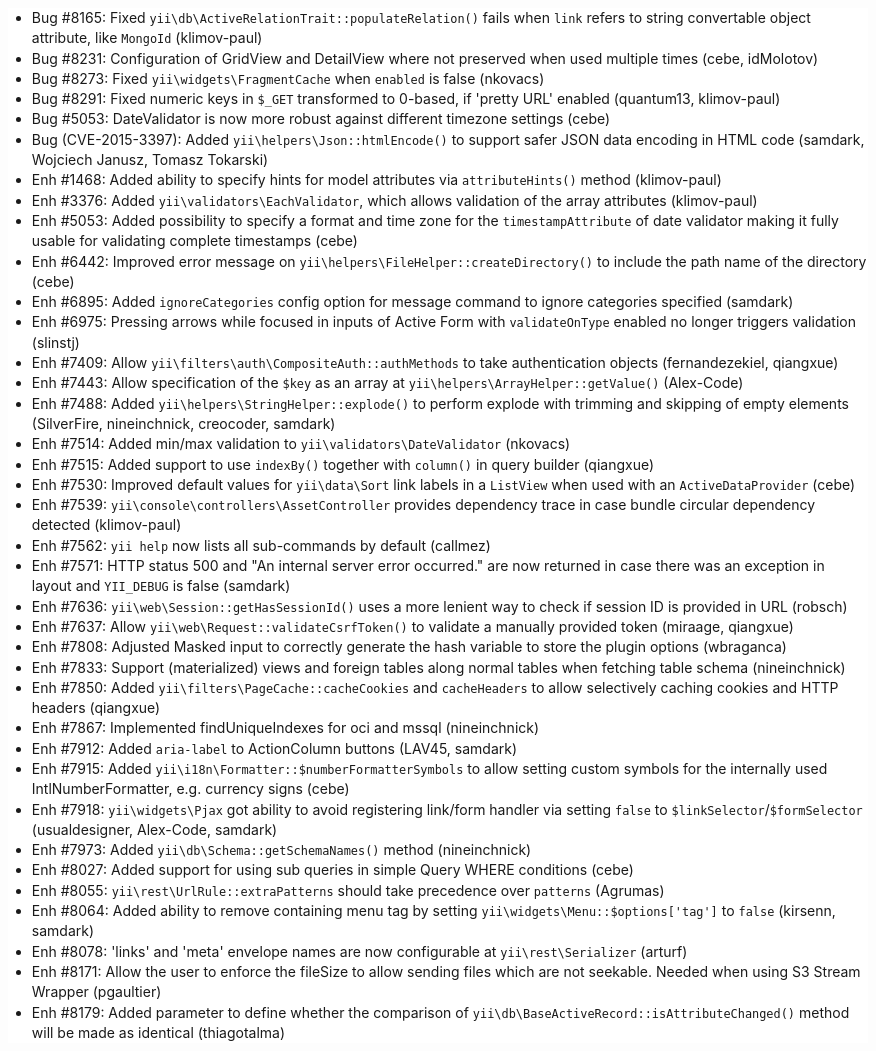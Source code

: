 - Bug #8165: Fixed `yii\db\ActiveRelationTrait::populateRelation()` fails when `link` refers to string convertable object attribute, like `MongoId` (klimov-paul)
- Bug #8231: Configuration of GridView and DetailView where not preserved when used multiple times (cebe, idMolotov)
- Bug #8273: Fixed `yii\widgets\FragmentCache` when `enabled` is false (nkovacs)
- Bug #8291: Fixed numeric keys in `$_GET` transformed to 0-based, if 'pretty URL' enabled (quantum13, klimov-paul)
- Bug #5053: DateValidator is now more robust against different timezone settings (cebe)
- Bug (CVE-2015-3397): Added `yii\helpers\Json::htmlEncode()` to support safer JSON data encoding in HTML code (samdark, Wojciech Janusz, Tomasz Tokarski)
- Enh #1468: Added ability to specify hints for model attributes via `attributeHints()` method (klimov-paul)
- Enh #3376: Added `yii\validators\EachValidator`, which allows validation of the array attributes (klimov-paul)
- Enh #5053: Added possibility to specify a format and time zone for the `timestampAttribute` of date validator making it fully usable for validating complete timestamps (cebe)
- Enh #6442: Improved error message on `yii\helpers\FileHelper::createDirectory()` to include the path name of the directory (cebe)
- Enh #6895: Added `ignoreCategories` config option for message command to ignore categories specified (samdark)
- Enh #6975: Pressing arrows while focused in inputs of Active Form with `validateOnType` enabled no longer triggers validation (slinstj)
- Enh #7409: Allow `yii\filters\auth\CompositeAuth::authMethods` to take authentication objects (fernandezekiel, qiangxue)
- Enh #7443: Allow specification of the `$key` as an array at `yii\helpers\ArrayHelper::getValue()` (Alex-Code)
- Enh #7488: Added `yii\helpers\StringHelper::explode()` to perform explode with trimming and skipping of empty elements (SilverFire, nineinchnick, creocoder, samdark)
- Enh #7514: Added min/max validation to `yii\validators\DateValidator` (nkovacs)
- Enh #7515: Added support to use `indexBy()` together with `column()` in query builder (qiangxue)
- Enh #7530: Improved default values for `yii\data\Sort` link labels in a `ListView` when used with an `ActiveDataProvider` (cebe)
- Enh #7539: `yii\console\controllers\AssetController` provides dependency trace in case bundle circular dependency detected (klimov-paul)
- Enh #7562: `yii help` now lists all sub-commands by default (callmez)
- Enh #7571: HTTP status 500 and "An internal server error occurred." are now returned in case there was an exception in layout and `YII_DEBUG` is false (samdark)
- Enh #7636: `yii\web\Session::getHasSessionId()` uses a more lenient way to check if session ID is provided in URL (robsch)
- Enh #7637: Allow `yii\web\Request::validateCsrfToken()` to validate a manually provided token (miraage, qiangxue)
- Enh #7808: Adjusted Masked input to correctly generate the hash variable to store the plugin options (wbraganca)
- Enh #7833: Support (materialized) views and foreign tables along normal tables when fetching table schema (nineinchnick)
- Enh #7850: Added `yii\filters\PageCache::cacheCookies` and `cacheHeaders` to allow selectively caching cookies and HTTP headers (qiangxue)
- Enh #7867: Implemented findUniqueIndexes for oci and mssql (nineinchnick)
- Enh #7912: Added `aria-label` to ActionColumn buttons (LAV45, samdark)
- Enh #7915: Added `yii\i18n\Formatter::$numberFormatterSymbols` to allow setting custom symbols for the internally used IntlNumberFormatter, e.g. currency signs (cebe)
- Enh #7918: `yii\widgets\Pjax` got ability to avoid registering link/form handler via setting `false` to `$linkSelector`/`$formSelector` (usualdesigner, Alex-Code, samdark)
- Enh #7973: Added `yii\db\Schema::getSchemaNames()` method (nineinchnick)
- Enh #8027: Added support for using sub queries in simple Query WHERE conditions (cebe)
- Enh #8055: `yii\rest\UrlRule::extraPatterns` should take precedence over `patterns` (Agrumas)
- Enh #8064: Added ability to remove containing menu tag by setting `yii\widgets\Menu::$options['tag']` to `false` (kirsenn, samdark)
- Enh #8078: 'links' and 'meta' envelope names are now configurable at `yii\rest\Serializer` (arturf)
- Enh #8171: Allow the user to enforce the fileSize to allow sending files which are not seekable. Needed when using S3 Stream Wrapper (pgaultier)
- Enh #8179: Added parameter to define whether the comparison of `yii\db\BaseActiveRecord::isAttributeChanged()` method will be made as identical (thiagotalma)